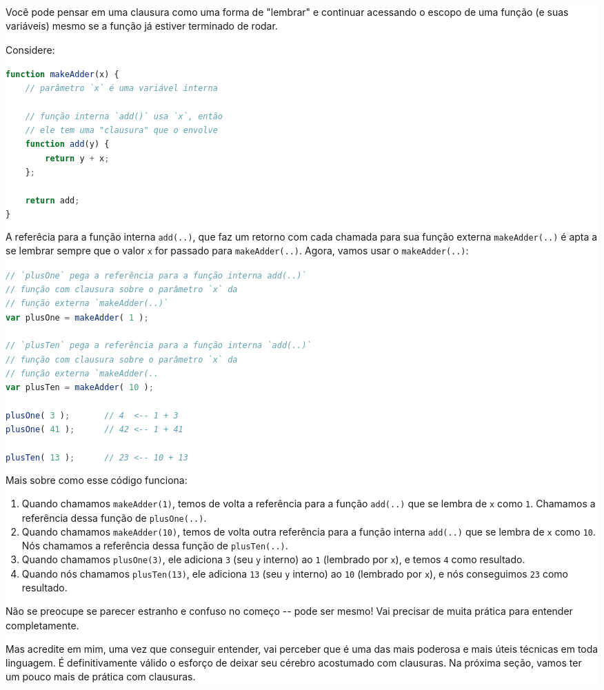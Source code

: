 Você pode pensar em uma clausura como uma forma de "lembrar" e continuar acessando o escopo de uma função (e suas variáveis) mesmo se a função já estiver terminado de rodar.

Considere:

```js
function makeAdder(x) {
    // parâmetro `x` é uma variável interna

    // função interna `add()` usa `x`, então
    // ele tem uma "clausura" que o envolve
    function add(y) {
        return y + x;
    };

    return add;
}
```

A referêcia para a função interna `add(..)`, que faz um retorno com cada chamada para sua função externa `makeAdder(..)` é apta a se lembrar sempre que o valor `x` for passado para `makeAdder(..)`. Agora, vamos usar o  `makeAdder(..)`:

```js
// `plusOne` pega a referência para a função interna add(..)`
// função com clausura sobre o parâmetro `x` da
// função externa `makeAdder(..)`
var plusOne = makeAdder( 1 );

// `plusTen` pega a referência para a função interna `add(..)`
// função com clausura sobre o parâmetro `x` da
// função externa `makeAdder(..
var plusTen = makeAdder( 10 );

plusOne( 3 );       // 4  <-- 1 + 3
plusOne( 41 );      // 42 <-- 1 + 41

plusTen( 13 );      // 23 <-- 10 + 13
```

Mais sobre como esse código funciona:

1. Quando chamamos `makeAdder(1)`, temos de volta a referência para a função `add(..)` que se lembra de `x` como `1`. Chamamos a referência dessa função de `plusOne(..)`.
2. Quando chamamos `makeAdder(10)`, temos de volta outra referência para a função interna `add(..)` que se lembra de `x` como `10`. Nós chamamos a referência dessa função de `plusTen(..)`.
3. Quando chamamos `plusOne(3)`, ele adiciona `3` (seu `y` interno) ao `1` (lembrado por `x`), e temos `4` como resultado.
4. Quando nós chamamos `plusTen(13)`, ele adiciona `13` (seu `y` interno) ao `10` (lembrado por `x`), e nós conseguimos `23` como resultado.

Não se preocupe se parecer estranho e confuso no começo -- pode ser mesmo! Vai precisar de muita prática para entender completamente.

Mas acredite em mim, uma vez que conseguir entender, vai perceber que é uma das mais poderosa e mais úteis  técnicas em toda linguagem. É definitivamente válido o esforço de deixar seu cérebro acostumado com clausuras. Na próxima seção, vamos ter um pouco mais de prática com clausuras.
